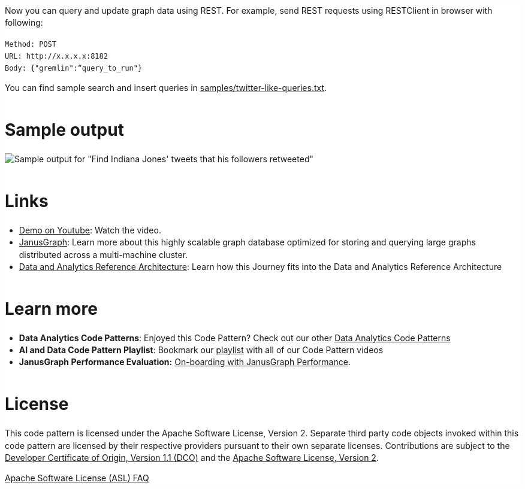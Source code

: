 Now you can query and update graph data using REST. For example, send REST requests using RESTClient
in browser with following:
```
Method: POST
URL: http://x.x.x.x:8182
Body: {"gremlin":“query_to_run"}
```
You can find sample search and insert queries in [samples/twitter-like-queries.txt](samples/twitter-like-queries.txt).

# Sample output

![Sample output for "Find Indiana Jones' tweets that his followers retweeted"](doc/source/images/sample_output.png)

# Links
* [Demo on Youtube](https://www.youtube.com/watch?v=1TQcPWgPvF8): Watch the video.
* [JanusGraph](https://docs.janusgraph.org/): Learn more about this highly scalable graph database optimized for storing and querying large graphs distributed across a multi-machine cluster.
* [Data and Analytics Reference Architecture](https://www.ibm.com/cloud/garage/architectures/dataAnalyticsArchitecture): Learn how this Journey fits into the Data and Analytics Reference Architecture

# Learn more

* **Data Analytics Code Patterns**: Enjoyed this Code Pattern? Check out our other [Data Analytics Code Patterns](https://developer.ibm.com/technologies/data-science/)
* **AI and Data Code Pattern Playlist**: Bookmark our [playlist](https://www.youtube.com/playlist?list=PLzUbsvIyrNfknNewObx5N7uGZ5FKH0Fde) with all of our Code Pattern videos
* **JanusGraph Performance Evaluation:** [On-boarding with JanusGraph Performance](https://www.slideshare.net/ChinHuang4/onboarding-with-janusgraph-performance).

# License
This code pattern is licensed under the Apache Software License, Version 2.  Separate third party code objects invoked within this code pattern are licensed by their respective providers pursuant to their own separate licenses. Contributions are subject to the [Developer Certificate of Origin, Version 1.1 (DCO)](https://developercertificate.org/) and the [Apache Software License, Version 2](https://www.apache.org/licenses/LICENSE-2.0.txt).

[Apache Software License (ASL) FAQ](https://www.apache.org/foundation/license-faq.html#WhatDoesItMEAN)
